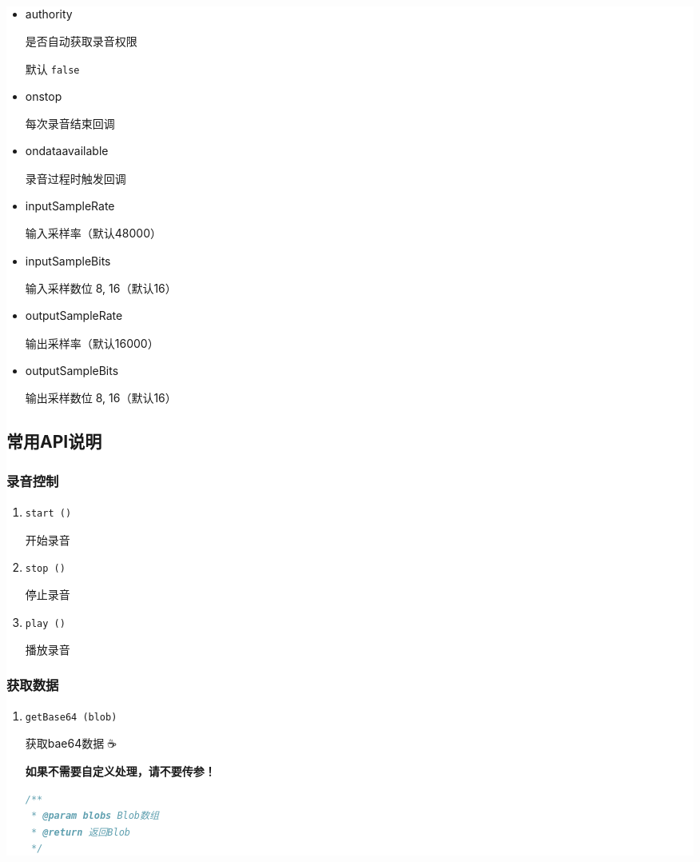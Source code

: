 - authority

  是否自动获取录音权限

  默认 `false`

- onstop

  每次录音结束回调

- ondataavailable

  录音过程时触发回调

- inputSampleRate

  输入采样率（默认48000）

- inputSampleBits

  输入采样数位 8, 16（默认16）

- outputSampleRate

  输出采样率（默认16000）

- outputSampleBits

  输出采样数位 8, 16（默认16）



## 常用API说明

### 录音控制

1. `start ()` 

   开始录音

2. `stop ()` 

   停止录音

3. `play ()` 

   播放录音



### 获取数据

1. `getBase64 (blob)`

   获取bae64数据 ☕

   **如果不需要自定义处理，请不要传参！**

   ```js
   /**
    * @param blobs Blob数组 
    * @return 返回Blob
    */
   ```
